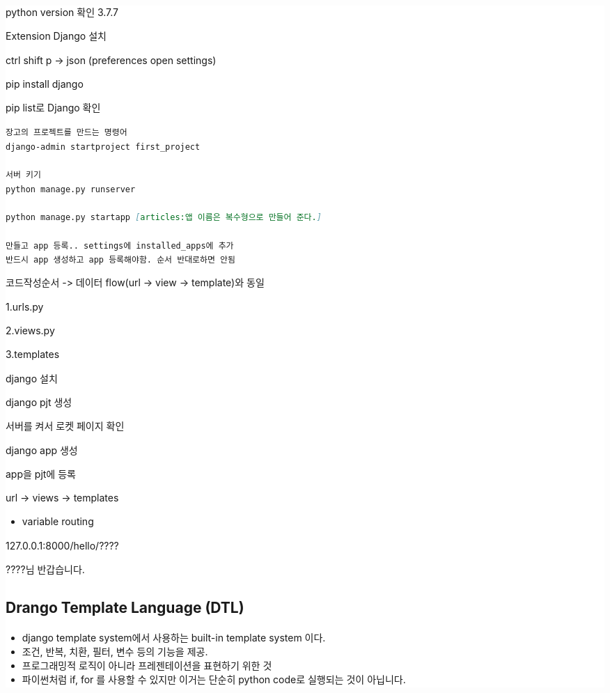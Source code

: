 python version 확인 3.7.7

Extension Django 설치

ctrl shift p -> json (preferences open settings)

pip install django

pip list로 Django 확인

```markdown
장고의 프로젝트를 만드는 명령어
django-admin startproject first_project

서버 키기
python manage.py runserver

python manage.py startapp [articles:앱 이름은 복수형으로 만들어 준다.]

만들고 app 등록.. settings에 installed_apps에 추가
반드시 app 생성하고 app 등록해야함. 순서 반대로하면 안됨
```



코드작성순서 -> 데이터 flow(url -> view -> template)와 동일

1.urls.py

2.views.py

3.templates



django 설치

django pjt 생성

서버를 켜서 로켓 페이지 확인

django app 생성

app을 pjt에 등록

url -> views -> templates



* variable routing

127.0.0.1:8000/hello/????

????님 반갑습니다.



## Drango Template Language (DTL)

* django template system에서 사용하는 built-in template system 이다.
* 조건, 반복, 치환, 필터, 변수 등의 기능을 제공.
* 프로그래밍적 로직이 아니라 프레젠테이션을 표현하기 위한 것
* 파이썬처럼 if, for 를 사용할 수 있지만 이거는 단순히 python code로 실행되는 것이 아닙니다.

